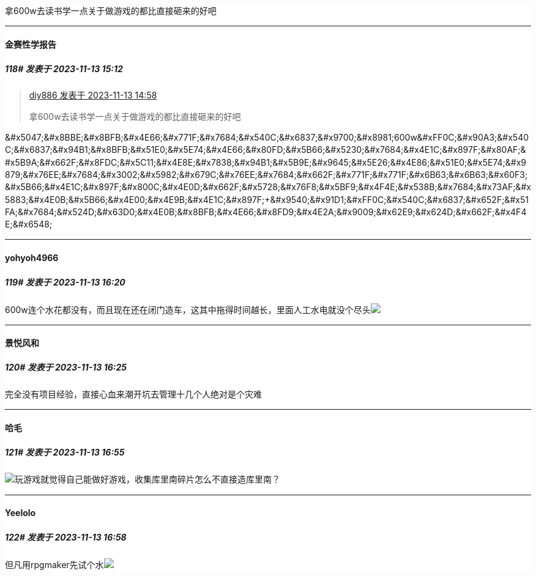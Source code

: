 拿600w去读书学一点关于做游戏的都比直接砸来的好吧

*****

####  金赛性学报告  
##### 118#       发表于 2023-11-13 15:12

<blockquote><a href="httphttps://bbs.saraba1st.com/2b/forum.php?mod=redirect&amp;goto=findpost&amp;pid=63030625&amp;ptid=2155663" target="_blank">diy886 发表于 2023-11-13 14:58</a>

拿600w去读书学一点关于做游戏的都比直接砸来的好吧</blockquote>
&amp;#x5047;&amp;#x8BBE;&amp;#x8BFB;&amp;#x4E66;&amp;#x771F;&amp;#x7684;&amp;#x540C;&amp;#x6837;&amp;#x9700;&amp;#x8981;600w&amp;#xFF0C;&amp;#x90A3;&amp;#x540C;&amp;#x6837;&amp;#x94B1;&amp;#x8BFB;&amp;#x51E0;&amp;#x5E74;&amp;#x4E66;&amp;#x80FD;&amp;#x5B66;&amp;#x5230;&amp;#x7684;&amp;#x4E1C;&amp;#x897F;&amp;#x80AF;&amp;#x5B9A;&amp;#x662F;&amp;#x8FDC;&amp;#x5C11;&amp;#x4E8E;&amp;#x7838;&amp;#x94B1;&amp;#x5B9E;&amp;#x9645;&amp;#x5E26;&amp;#x4E86;&amp;#x51E0;&amp;#x5E74;&amp;#x9879;&amp;#x76EE;&amp;#x7684;&amp;#x3002;&amp;#x5982;&amp;#x679C;&amp;#x76EE;&amp;#x7684;&amp;#x662F;&amp;#x771F;&amp;#x771F;&amp;#x6B63;&amp;#x6B63;&amp;#x60F3;&amp;#x5B66;&amp;#x4E1C;&amp;#x897F;&amp;#x800C;&amp;#x4E0D;&amp;#x662F;&amp;#x5728;&amp;#x76F8;&amp;#x5BF9;&amp;#x4F4E;&amp;#x538B;&amp;#x7684;&amp;#x73AF;&amp;#x5883;&amp;#x4E0B;&amp;#x5B66;&amp;#x4E00;&amp;#x4E9B;&amp;#x4E1C;&amp;#x897F;+&amp;#x9540;&amp;#x91D1;&amp;#xFF0C;&amp;#x540C;&amp;#x6837;&amp;#x652F;&amp;#x51FA;&amp;#x7684;&amp;#x524D;&amp;#x63D0;&amp;#x4E0B;&amp;#x8BFB;&amp;#x4E66;&amp;#x8FD9;&amp;#x4E2A;&amp;#x9009;&amp;#x62E9;&amp;#x624D;&amp;#x662F;&amp;#x4F4E;&amp;#x6548;

*****

####  yohyoh4966  
##### 119#       发表于 2023-11-13 16:20

600w连个水花都没有，而且现在还在闭门造车，这其中拖得时间越长，里面人工水电就没个尽头<img src="https://static.saraba1st.com/image/smiley/face2017/059.png" referrerpolicy="no-referrer">

*****

####  景悦风和  
##### 120#       发表于 2023-11-13 16:25

完全没有项目经验，直接心血来潮开坑去管理十几个人绝对是个灾难


*****

####  哈毛  
##### 121#       发表于 2023-11-13 16:55

<img src="https://static.saraba1st.com/image/smiley/face2017/067.png" referrerpolicy="no-referrer">玩游戏就觉得自己能做好游戏，收集库里南碎片怎么不直接造库里南？

*****

####  Yeelolo  
##### 122#       发表于 2023-11-13 16:58

但凡用rpgmaker先试个水<img src="https://static.saraba1st.com/image/smiley/face2017/037.png" referrerpolicy="no-referrer">
